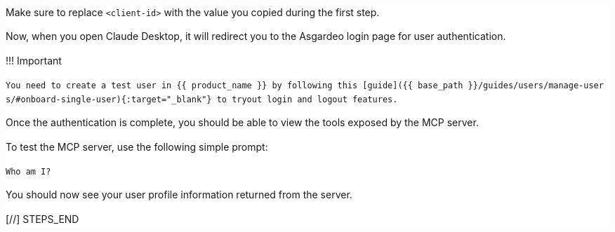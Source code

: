 ```json title="claude_desktop_config.json"
```

Make sure to replace `<client-id>` with the value you copied during the first step.

Now, when you open Claude Desktop, it will redirect you to the Asgardeo login page for user authentication.


!!! Important

    You need to create a test user in {{ product_name }} by following this [guide]({{ base_path }}/guides/users/manage-users/#onboard-single-user){:target="_blank"} to tryout login and logout features.

Once the authentication is complete, you should be able to view the tools exposed by the MCP server.

To test the MCP server, use the following simple prompt:

```text
Who am I?

```

You should now see your user profile information returned from the server.

[//] STEPS_END

